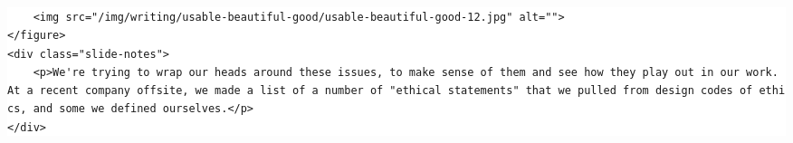 		<img src="/img/writing/usable-beautiful-good/usable-beautiful-good-12.jpg" alt="">
	</figure>
	<div class="slide-notes">
		<p>We're trying to wrap our heads around these issues, to make sense of them and see how they play out in our work. At a recent company offsite, we made a list of a number of "ethical statements" that we pulled from design codes of ethics, and some we defined ourselves.</p>
	</div>
</div>

<div class="slide">
	<figure>